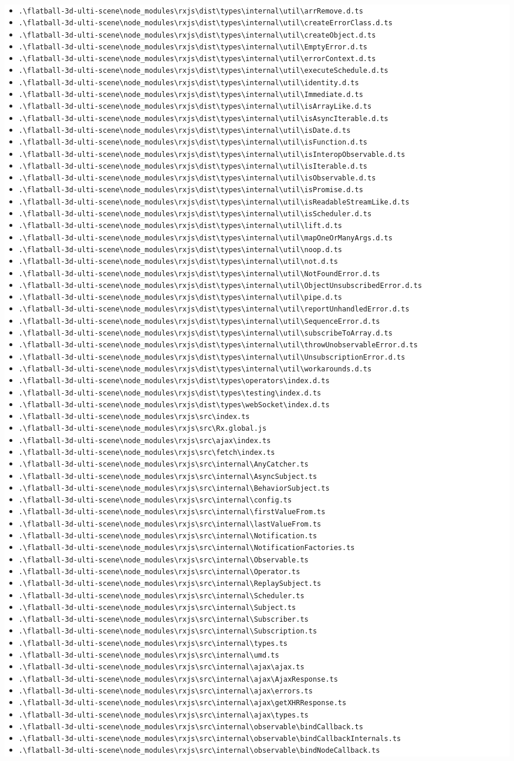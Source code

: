 - `.\flatball-3d-ulti-scene\node_modules\rxjs\dist\types\internal\util\arrRemove.d.ts`
- `.\flatball-3d-ulti-scene\node_modules\rxjs\dist\types\internal\util\createErrorClass.d.ts`
- `.\flatball-3d-ulti-scene\node_modules\rxjs\dist\types\internal\util\createObject.d.ts`
- `.\flatball-3d-ulti-scene\node_modules\rxjs\dist\types\internal\util\EmptyError.d.ts`
- `.\flatball-3d-ulti-scene\node_modules\rxjs\dist\types\internal\util\errorContext.d.ts`
- `.\flatball-3d-ulti-scene\node_modules\rxjs\dist\types\internal\util\executeSchedule.d.ts`
- `.\flatball-3d-ulti-scene\node_modules\rxjs\dist\types\internal\util\identity.d.ts`
- `.\flatball-3d-ulti-scene\node_modules\rxjs\dist\types\internal\util\Immediate.d.ts`
- `.\flatball-3d-ulti-scene\node_modules\rxjs\dist\types\internal\util\isArrayLike.d.ts`
- `.\flatball-3d-ulti-scene\node_modules\rxjs\dist\types\internal\util\isAsyncIterable.d.ts`
- `.\flatball-3d-ulti-scene\node_modules\rxjs\dist\types\internal\util\isDate.d.ts`
- `.\flatball-3d-ulti-scene\node_modules\rxjs\dist\types\internal\util\isFunction.d.ts`
- `.\flatball-3d-ulti-scene\node_modules\rxjs\dist\types\internal\util\isInteropObservable.d.ts`
- `.\flatball-3d-ulti-scene\node_modules\rxjs\dist\types\internal\util\isIterable.d.ts`
- `.\flatball-3d-ulti-scene\node_modules\rxjs\dist\types\internal\util\isObservable.d.ts`
- `.\flatball-3d-ulti-scene\node_modules\rxjs\dist\types\internal\util\isPromise.d.ts`
- `.\flatball-3d-ulti-scene\node_modules\rxjs\dist\types\internal\util\isReadableStreamLike.d.ts`
- `.\flatball-3d-ulti-scene\node_modules\rxjs\dist\types\internal\util\isScheduler.d.ts`
- `.\flatball-3d-ulti-scene\node_modules\rxjs\dist\types\internal\util\lift.d.ts`
- `.\flatball-3d-ulti-scene\node_modules\rxjs\dist\types\internal\util\mapOneOrManyArgs.d.ts`
- `.\flatball-3d-ulti-scene\node_modules\rxjs\dist\types\internal\util\noop.d.ts`
- `.\flatball-3d-ulti-scene\node_modules\rxjs\dist\types\internal\util\not.d.ts`
- `.\flatball-3d-ulti-scene\node_modules\rxjs\dist\types\internal\util\NotFoundError.d.ts`
- `.\flatball-3d-ulti-scene\node_modules\rxjs\dist\types\internal\util\ObjectUnsubscribedError.d.ts`
- `.\flatball-3d-ulti-scene\node_modules\rxjs\dist\types\internal\util\pipe.d.ts`
- `.\flatball-3d-ulti-scene\node_modules\rxjs\dist\types\internal\util\reportUnhandledError.d.ts`
- `.\flatball-3d-ulti-scene\node_modules\rxjs\dist\types\internal\util\SequenceError.d.ts`
- `.\flatball-3d-ulti-scene\node_modules\rxjs\dist\types\internal\util\subscribeToArray.d.ts`
- `.\flatball-3d-ulti-scene\node_modules\rxjs\dist\types\internal\util\throwUnobservableError.d.ts`
- `.\flatball-3d-ulti-scene\node_modules\rxjs\dist\types\internal\util\UnsubscriptionError.d.ts`
- `.\flatball-3d-ulti-scene\node_modules\rxjs\dist\types\internal\util\workarounds.d.ts`
- `.\flatball-3d-ulti-scene\node_modules\rxjs\dist\types\operators\index.d.ts`
- `.\flatball-3d-ulti-scene\node_modules\rxjs\dist\types\testing\index.d.ts`
- `.\flatball-3d-ulti-scene\node_modules\rxjs\dist\types\webSocket\index.d.ts`
- `.\flatball-3d-ulti-scene\node_modules\rxjs\src\index.ts`
- `.\flatball-3d-ulti-scene\node_modules\rxjs\src\Rx.global.js`
- `.\flatball-3d-ulti-scene\node_modules\rxjs\src\ajax\index.ts`
- `.\flatball-3d-ulti-scene\node_modules\rxjs\src\fetch\index.ts`
- `.\flatball-3d-ulti-scene\node_modules\rxjs\src\internal\AnyCatcher.ts`
- `.\flatball-3d-ulti-scene\node_modules\rxjs\src\internal\AsyncSubject.ts`
- `.\flatball-3d-ulti-scene\node_modules\rxjs\src\internal\BehaviorSubject.ts`
- `.\flatball-3d-ulti-scene\node_modules\rxjs\src\internal\config.ts`
- `.\flatball-3d-ulti-scene\node_modules\rxjs\src\internal\firstValueFrom.ts`
- `.\flatball-3d-ulti-scene\node_modules\rxjs\src\internal\lastValueFrom.ts`
- `.\flatball-3d-ulti-scene\node_modules\rxjs\src\internal\Notification.ts`
- `.\flatball-3d-ulti-scene\node_modules\rxjs\src\internal\NotificationFactories.ts`
- `.\flatball-3d-ulti-scene\node_modules\rxjs\src\internal\Observable.ts`
- `.\flatball-3d-ulti-scene\node_modules\rxjs\src\internal\Operator.ts`
- `.\flatball-3d-ulti-scene\node_modules\rxjs\src\internal\ReplaySubject.ts`
- `.\flatball-3d-ulti-scene\node_modules\rxjs\src\internal\Scheduler.ts`
- `.\flatball-3d-ulti-scene\node_modules\rxjs\src\internal\Subject.ts`
- `.\flatball-3d-ulti-scene\node_modules\rxjs\src\internal\Subscriber.ts`
- `.\flatball-3d-ulti-scene\node_modules\rxjs\src\internal\Subscription.ts`
- `.\flatball-3d-ulti-scene\node_modules\rxjs\src\internal\types.ts`
- `.\flatball-3d-ulti-scene\node_modules\rxjs\src\internal\umd.ts`
- `.\flatball-3d-ulti-scene\node_modules\rxjs\src\internal\ajax\ajax.ts`
- `.\flatball-3d-ulti-scene\node_modules\rxjs\src\internal\ajax\AjaxResponse.ts`
- `.\flatball-3d-ulti-scene\node_modules\rxjs\src\internal\ajax\errors.ts`
- `.\flatball-3d-ulti-scene\node_modules\rxjs\src\internal\ajax\getXHRResponse.ts`
- `.\flatball-3d-ulti-scene\node_modules\rxjs\src\internal\ajax\types.ts`
- `.\flatball-3d-ulti-scene\node_modules\rxjs\src\internal\observable\bindCallback.ts`
- `.\flatball-3d-ulti-scene\node_modules\rxjs\src\internal\observable\bindCallbackInternals.ts`
- `.\flatball-3d-ulti-scene\node_modules\rxjs\src\internal\observable\bindNodeCallback.ts`